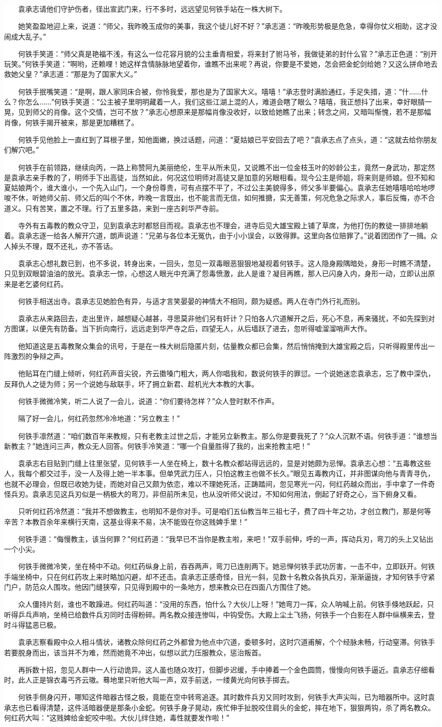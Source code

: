 　　袁承志请他们守护伤者，径出宣武门来，行不多时，远远望见何铁手站在一株大树下。

　　她笑盈盈地迎上来，说道：“师父，我昨晚玉成你的美事，我这个徒儿好不好？”承志道：“昨晚形势极是危急，幸得你仗义相助，这才没闹成大乱子。”

　　何铁手笑道：“师父真是艳福不浅，有这么一位花容月貌的公主垂青相爱，将来封了驸马爷，我做徒弟的封什么官？”承志正色道：“别开玩笑。”何铁手笑道：“啊哟，还赖哩！她这样含情脉脉地望着你，谁瞧不出来呢？再说，你要是不爱她，怎会把金蛇剑给她？又这么拼命地去救她父皇？”承志道：“那是为了国家大义。”

　　何铁手抿嘴笑道：“是啊，跟人家同床合被，你怜我爱，那也是为了国家大义。嘻嘻！”承志登时满脸通红，手足失措，道：“什……什么？你怎么……”何铁手笑道：“公主被子里明明藏着一人，我们这些江湖上混的人，难道会瞎了眼么？嘻嘻，我正想抖了出来，幸好眼腈一晃，见到师父的肖像。这个交情，岂可不放？”承志心想原来是那幅肖像没收好，以致给她瞧了出来；转念之间，又暗叫惭愧，若不是那幅肖像，何铁手揭开被来，那是更加糟糕了。

　　何铁手见他脸上一直红到了耳根子里，知他面嫩，换过话题，问道：“夏姑娘已平安回去了吧？”袁承志点了点头，道：“这就去给你朋友们解穴吧。”

　　何铁手在前领路，继续向丙，一路上称赞阿九美丽绝伦，生平从所未见，又说瞧不出一位金枝玉叶的妙龄公主，竟然一身武功，那定然是袁承志亲手教的了，明师手下出高徒，当然如此，何况这位明师对高徒又是加意的另眼相看。现今公主是师姐，将来则是师娘。但不知和夏姑娘两个，谁大谁小，一个先入山门，一个身份尊贵，可有点摆不平了，不过公主美貌得多，师父多半要偏心。袁承志任她嘻嘻哈哈地啰唆不休，听她师父前、师父后的叫个不休，昨晚一言既出，也不能言而无信，如何推搪，实无善策，何况危急之际求人，事后反悔，亦不合道义。只有苦笑，置之不理。行了五里多路，来到一座古刹华严寺前。

　　寺外有五毒教的教众守卫，见到袁承志时都怒目而视。袁承志也不理会，进寺后见大雄宝殿上铺了草席，为他打伤的教徒一排排地躺着。袁承志逐一给各人解开穴道，朗声说道：“兄弟与各位本无冤仇，由于小小误会，以致得罪。这里向各位赔罪了。”说着团团作了一揖。众人掉头不理，既不还礼，亦不答话。

　　袁承志心想礼数已到，也不多说，转身出来，一回头，忽见一双毒眼恶狠狠地凝视着何铁手。这人隐身殿隅暗处，身形一时瞧不清楚，只见到双眼碧油油的放光。袁承志一惊，心想这人眼光中充满了怨毒愤激，此人是谁？凝目再瞧，那人已闪身入内，身形一动，立即认出原来是老乞婆何红药。

　　何铁手相送出寺。袁承志见她脸色有异，与适才言笑晏晏的神情大不相同，颇为疑惑。两人在寺门外行礼而别。

　　袁承志从来路回去，走出里许，越想疑心越甚，寻思莫非他们另有奸计？只怕各人穴道解开之后，死心不息，再来骚扰，不如先探到对方图谋，以便先有防备。当下折向南行，远远走到华严寺之后，四望无人，从后墙跃了进去，忽听得嘘溜溜哨声大作。

　　他知道这是五毒教聚众集会的讯号，于是在一株大树后隐匿片刻，估量教众都已会集，然后悄悄掩到大雄宝殿之后，只听得殿里传出一阵激烈的争辩之声。

　　他贴耳在门缝上倾听，何红药声音尖锐，齐云擞嗓门粗大，两人你唱我和，数说何铁手的罪愆。一个说她迷恋袁承志，忘了教中深仇，反拜仇人之徒为师；另一个说她与敌联手，坏了拥立新君、趁机光大本教的大事。

　　何铁手微微冷笑，听二人说了一会儿，说道：“你们要待怎样？”众人登时默不作声。

　　隔了好一会儿，何红药忽然冷冷地道：“另立教主！”

　　何铁手凛然道：“咱们数百年来教规，只有老教主过世之后，才能另立新教主。那么你是要我死了？”众人沉默不语。何铁手道：“谁想当新教主？”她连问三声，教众无人回答。何铁手冷笑道：“哪一个自量胜得了我的，出来抢教主吧！”

　　袁承志右目贴到门缝上往里张望，见何铁手一人坐在椅上，数十名教众都站得远远的，显是对她颇为忌惮。袁承志心想：“五毒教这些人，我每个都交过手，没一人及得上她一半本事。但单凭武力压人，只怕这教主也做不长久。”眼见五毒教内讧，并非图谋向他与青青寻仇，也就不必理会，但既已收她为徒，而她对自己又颇为依恋，难以不理她死活，正踌踏间，忽见寒光一闪，何红药越众而出，手中拿了一件奇怪兵刃。袁承志见这兵刃似是一柄极大的弯刀，非但前所未见，也从没听师父说过，不知如何用法，倒起了好奇之心，当下俯身又看。

　　只听何红药冷然道：“我并不想做教主，也明知不是你对手。可是咱们五仙教当年三祖七子，费了四十年之功，才创立教门，那是何等辛苦？本教百余年来横行天南，这基业得来不易，决不能毁在你这贱婢手里！”

　　何铁手道：“侮慢教主，该当何罪？”何红药道：“我早已不当你是教主啦，来吧！”双手前伸，呼的一声，挥动兵刃，弯刀的头上又钻出一个小尖。

　　何铁手微微冷笑，坐在椅中不动。何红药纵身上前，吞吞两声，弯刀已连削两下。她忌惮何铁手武功厉害，一击不中，立即跃开。何铁手端坐椅中，只在何红药攻上来时略加闪避，却不还击。袁承志正感奇怪，目光一斜，见数十名教众各执兵刃，渐渐逼拢，才知何铁手守紧门户，防范众人围攻。他因门缝狭窄，只见得到殿中的一条地方，想来教众已在四面八方围住了她。

　　众人僵持片刻，谁也不敢躁进。何红药叫道：“没用的东西，怕什么？大伙儿上呀！”她弯刀一挥，众人呐喊上前。何铁手倏地跃起，只听得乒乓声响，坐椅已给数件兵刃同时击得粉碎。两名教众接连惨叫，中钩受伤。大殿上尘土飞扬，何铁手一个白影在人群中纵横来去，登时斗得猛恶已极。

　　袁承志察看殿中众人相斗情状，诸教众除何红药之外都曾为他点中穴道，委顿多时，这时穴道甫解，个个经脉未畅，行动窒滞。何铁手若要脱身而出，该当并不为难，然而她竟不冲出，似想以武力压服教众，惩治叛首。

　　再拆数十招，忽见人群中一人行动诡异。这人虽也随众攻打，但脚步迟缓，手中捧着一个金色圆筒，慢慢向何铁手逼近。袁承志仔细看时，此人正是锦衣毒丐齐云璈。蓦地里只听他大叫一声，双手前送，一缕黄光向何铁手掷去。

　　何铁手侧身闪开，哪知这件暗器古怪之极，竟能在空中转弯追逐。其时数件兵刃又同时攻到，何铁手大声尖叫，已为暗器所中。这时袁承志也已看得清楚，这件活暗器便是那条小金蛇。何铁手身子晃动，疾忙伸手扯脱咬住肩头的金蛇，摔在地下，狠狠两钩，杀了两名教众。何红药大叫：“这贱婢给金蛇咬中啦。大伙儿绊住她，毒性就要发作啦！”
